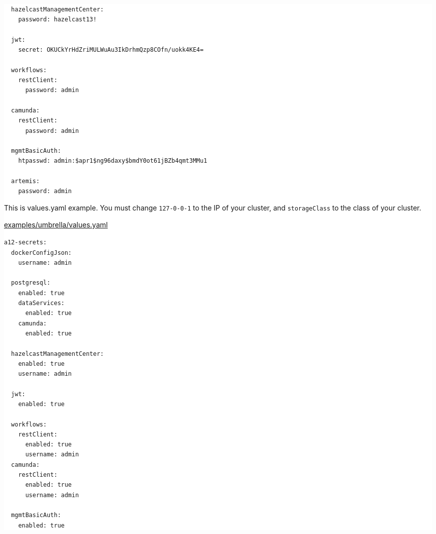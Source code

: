       hazelcastManagementCenter:
        password: hazelcast13!
    
      jwt:
        secret: OKUCkYrHdZriMULWuAu3IkDrhmQzp8COfn/uokk4KE4=
    
      workflows:
        restClient:
          password: admin
    
      camunda:
        restClient:
          password: admin
    
      mgmtBasicAuth:
        htpasswd: admin:$apr1$ng96daxy$bmdY0ot61jBZb4qmt3MMu1
    
      artemis:
        password: admin

This is values.yaml example. You must change `127-0-0-1` to the IP of your
cluster, and `storageClass` to the class of your cluster.

[examples/umbrella/values.yaml](../../../../../../static/attachments/1d56bcc0695017605ed81d8ebcefdfc6f99e9ad2/ce5fd6dcbffd941ab4082643f770284e/values.yaml)

    
    
    a12-secrets:
      dockerConfigJson:
        username: admin
    
      postgresql:
        enabled: true
        dataServices:
          enabled: true
        camunda:
          enabled: true
    
      hazelcastManagementCenter:
        enabled: true
        username: admin
    
      jwt:
        enabled: true
    
      workflows:
        restClient:
          enabled: true
          username: admin
      camunda:
        restClient:
          enabled: true
          username: admin
    
      mgmtBasicAuth:
        enabled: true
    
